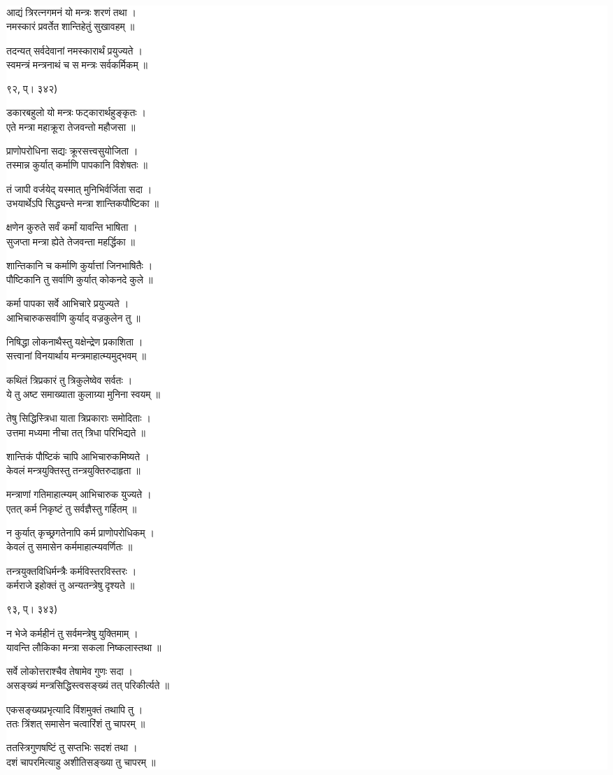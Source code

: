आद्यं त्रिरत्नगमनं यो मन्त्रः शरणं तथा ।  
नमस्कारं प्रवर्तेत शान्तिहेतुं सुखावहम् ॥  
  
तदन्यत् सर्वदेवानां नमस्कारार्थं प्रयुज्यते ।  
स्वमन्त्रं मन्त्रनाथं च स मन्त्रः सर्वकर्मिकम् ॥  
  
 ९२, प्। ३४२)  
  
डकारबहुलो यो मन्त्रः फट्कारार्थहुङ्कृतः ।  
एते मन्त्रा महाक्रूरा तेजवन्तो महौजसा ॥  
  
प्राणोपरोधिना सद्यः क्रूरसत्त्वसुयोजिता ।  
तस्मान्न कुर्यात् कर्माणि पापकानि विशेषतः ॥  
  
तं जापी वर्जयेद् यस्मात् मुनिभिर्वर्जिता सदा ।  
उभयार्थेऽपि सिद्ध्यन्ते मन्त्रा शान्तिकपौष्टिका ॥  
  
क्षणेन कुरुते सर्वं कर्मां यावन्ति भाषिता ।  
सुजप्ता मन्त्रा ह्येते तेजवन्ता महर्द्धिका ॥  
  
शान्तिकानि च कर्माणि कुर्यात्तां जिनभाषितैः ।  
पौष्टिकानि तु सर्वाणि कुर्यात् कोकनदे कुले ॥  
  
कर्मा पापका सर्वे आभिचारे प्रयुज्यते ।  
आभिचारुकसर्वाणि कुर्याद् वज्रकुलेन तु ॥  
  
निषिद्धा लोकनाथैस्तु यक्षेन्द्रेण प्रकाशिता ।  
सत्त्वानां विनयार्थाय मन्त्रमाहात्म्यमुद्भवम् ॥  
  
कथितं त्रिप्रकारं तु त्रिकुलेष्वेव सर्वतः ।  
ये तु अष्ट समाख्याता कुलाग्र्या मुनिना स्वयम् ॥  
  
तेषु सिद्धिस्त्रिधा याता त्रिप्रकाराः समोदिताः ।  
उत्तमा मध्यमा नीचा तत् त्रिधा परिभिद्यते ॥  
  
शान्तिकं पौष्टिकं चापि आभिचारुकमिष्यते ।  
केवलं मन्त्रयुक्तिस्तु तन्त्रयुक्तिरुदाहृता ॥  
  
मन्त्राणां गतिमाहात्म्यम् आभिचारुक युज्यते ।  
एतत् कर्म निकृष्टं तु सर्वज्ञैस्तु गर्हितम् ॥  
  
न कुर्यात् कृच्छ्रगतेनापि कर्म प्राणोपरोधिकम् ।  
केवलं तु समासेन कर्ममाहात्म्यवर्णितः ॥  
  
तन्त्रयुक्तविधिर्मन्त्रैः कर्मविस्तरविस्तरः ।  
कर्मराजे इहोक्तं तु अन्यतन्त्रेषु दृश्यते ॥  
  
 ९३, प्। ३४३)  
  
न भेजे कर्महीनं तु सर्वमन्त्रेषु युक्तिमाम् ।  
यावन्ति लौकिका मन्त्रा सकला निष्कलास्तथा ॥  
  
सर्वे लोकोत्तराश्चैव तेषामेव गुणः सदा ।  
असङ्ख्यं मन्त्रसिद्धिस्त्वसङ्ख्यं तत् परिकीर्त्यते ॥  
  
एकसङ्ख्यप्रभृत्यादि विंशमुक्तं तथापि तु ।  
ततः त्रिंशत् समासेन चत्वारिंशं तु चापरम् ॥  
  
ततस्त्रिगुणषष्टिं तु सप्तभिः सदशं तथा ।  
दशं चापरमित्याहु अशीतिसङ्ख्या तु चापरम् ॥  
  